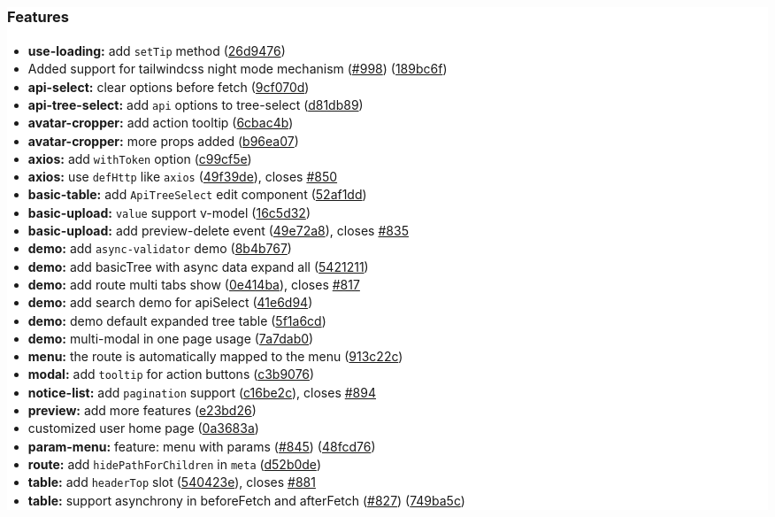 ### Features

- **use-loading:** add `setTip` method ([26d9476](https://github.com/anncwb/vue-vben-admin/commit/26d9476caff41cc355190604af42e0bd2ef0a353))
- Added support for tailwindcss night mode mechanism ([#998](https://github.com/anncwb/vue-vben-admin/issues/998)) ([189bc6f](https://github.com/anncwb/vue-vben-admin/commit/189bc6feb3f2860be8c531dd1ca996f3a2cff018))
- **api-select:** clear options before fetch ([9cf070d](https://github.com/anncwb/vue-vben-admin/commit/9cf070dd6305bb69a67ab6be85ef00bddc86fda0))
- **api-tree-select:** add `api` options to tree-select ([d81db89](https://github.com/anncwb/vue-vben-admin/commit/d81db890dfeb533d60f378ddb86f8ac50a31252b))
- **avatar-cropper:** add action tooltip ([6cbac4b](https://github.com/anncwb/vue-vben-admin/commit/6cbac4b7ece60a1a7c1fda931cfffce42dfe3e51))
- **avatar-cropper:** more props added ([b96ea07](https://github.com/anncwb/vue-vben-admin/commit/b96ea0753bfd769693a368cf1e3d8316688c0dcb))
- **axios:** add `withToken` option ([c99cf5e](https://github.com/anncwb/vue-vben-admin/commit/c99cf5e53f057cdc332ab6c0635adf9c2d27de29))
- **axios:** use `defHttp` like `axios` ([49f39de](https://github.com/anncwb/vue-vben-admin/commit/49f39de7b40e3ec8343bdeaf3eb00fd79d395746)), closes [#850](https://github.com/anncwb/vue-vben-admin/issues/850)
- **basic-table:** add `ApiTreeSelect` edit component ([52af1dd](https://github.com/anncwb/vue-vben-admin/commit/52af1dd0d494e66c0af20f886dcc2b983cbb096f))
- **basic-upload:** `value` support v-model ([16c5d32](https://github.com/anncwb/vue-vben-admin/commit/16c5d327f1209f7c7437acde2ab0fa031da6a641))
- **basic-upload:** add preview-delete event ([49e72a8](https://github.com/anncwb/vue-vben-admin/commit/49e72a8e76b78fe54e19de9e23d7c72a19427f01)), closes [#835](https://github.com/anncwb/vue-vben-admin/issues/835)
- **demo:** add `async-validator` demo ([8b4b767](https://github.com/anncwb/vue-vben-admin/commit/8b4b767f4ca78f7c6f7586d8ba662552c2b7bb51))
- **demo:** add basicTree with async data expand all ([5421211](https://github.com/anncwb/vue-vben-admin/commit/542121129eb5bf65f61e7b484835591756c80f04))
- **demo:** add route multi tabs show ([0e414ba](https://github.com/anncwb/vue-vben-admin/commit/0e414ba3c10b4e47a85feb1a38cae66c815719d8)), closes [#817](https://github.com/anncwb/vue-vben-admin/issues/817)
- **demo:** add search demo for apiSelect ([41e6d94](https://github.com/anncwb/vue-vben-admin/commit/41e6d94b3b64dc0d40b7ec57ecfaa4d966f202ae))
- **demo:** demo default expanded tree table ([5f1a6cd](https://github.com/anncwb/vue-vben-admin/commit/5f1a6cdc599d5840df2dfebdaad029aac093cd81))
- **demo:** multi-modal in one page usage ([7a7dab0](https://github.com/anncwb/vue-vben-admin/commit/7a7dab0c4b3602b7bd3e9381408e4168d7494c52))
- **menu:** the route is automatically mapped to the menu ([913c22c](https://github.com/anncwb/vue-vben-admin/commit/913c22c84fc9a4221fdfff6bae0e79a68fd09b17))
- **modal:** add `tooltip` for action buttons ([c3b9076](https://github.com/anncwb/vue-vben-admin/commit/c3b907656a5fad7a9b241562179f7a0f6fe0e6f0))
- **notice-list:** add `pagination` support ([c16be2c](https://github.com/anncwb/vue-vben-admin/commit/c16be2c499d90126dfa35d699da9294c21a4ab48)), closes [#894](https://github.com/anncwb/vue-vben-admin/issues/894)
- **preview:** add more features ([e23bd26](https://github.com/anncwb/vue-vben-admin/commit/e23bd2696da945291a9b652f1af39ad1936f376b))
- customized user home page ([0a3683a](https://github.com/anncwb/vue-vben-admin/commit/0a3683a186ab55d34a12a5a3c6d794dfa1094ad4))
- **param-menu:** feature: menu with params ([#845](https://github.com/anncwb/vue-vben-admin/issues/845)) ([48fcd76](https://github.com/anncwb/vue-vben-admin/commit/48fcd7684cabff66e8648b71527c6cb4ce7d03be))
- **route:** add `hidePathForChildren` in `meta` ([d52b0de](https://github.com/anncwb/vue-vben-admin/commit/d52b0de83e69f7505c28e6f59ec84bbe526ecd0d))
- **table:** add `headerTop` slot ([540423e](https://github.com/anncwb/vue-vben-admin/commit/540423ecf741a815d28d7a6baa1541ac884efe95)), closes [#881](https://github.com/anncwb/vue-vben-admin/issues/881)
- **table:** support asynchrony in beforeFetch and afterFetch ([#827](https://github.com/anncwb/vue-vben-admin/issues/827)) ([749ba5c](https://github.com/anncwb/vue-vben-admin/commit/749ba5c1daf459625518937c239787b756c0a780))